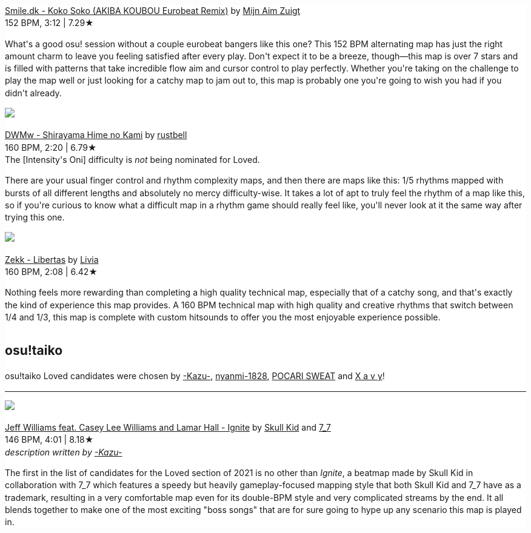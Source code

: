 [Smile.dk - Koko Soko (AKIBA KOUBOU Eurobeat Remix)](https://osu.ppy.sh/beatmapsets/1143822#osu) by [Mijn Aim Zuigt](https://osu.ppy.sh/users/4587487)\
152 BPM, 3:12 | 7.29★

What's a good osu! session without a couple eurobeat bangers like this one? This 152 BPM alternating map has just the right amount charm to leave you feeling satisfied after every play. Don't expect it to be a breeze, though—this map is over 7 stars and is filled with patterns that take incredible flow aim and cursor control to play perfectly. Whether you're taking on the challenge to play the map well or just looking for a catchy map to jam out to, this map is probably one you're going to wish you had if you didn't already.

[![](/wiki/shared/news/2021-02-02-project-loved-january-2021/osu/8-shirayama-hime-no-kami.jpg)](https://osu.ppy.sh/community/forums/topics/1239871)

[DWMw - Shirayama Hime no Kami](https://osu.ppy.sh/beatmapsets/818813#osu) by [rustbell](https://osu.ppy.sh/users/227717)\
160 BPM, 2:20 | 6.79★\
The \[Intensity's Oni\] difficulty is *not* being nominated for Loved.

There are your usual finger control and rhythm complexity maps, and then there are maps like this: 1/5 rhythms mapped with bursts of all different lengths and absolutely no mercy difficulty-wise. It takes a lot of apt to truly feel the rhythm of a map like this, so if you're curious to know what a difficult map in a rhythm game should really feel like, you'll never look at it the same way after trying this one.

[![](/wiki/shared/news/2021-02-02-project-loved-january-2021/osu/9-libertas.jpg)](https://osu.ppy.sh/community/forums/topics/1239870)

[Zekk - Libertas](https://osu.ppy.sh/beatmapsets/954742#osu) by [Livia](https://osu.ppy.sh/users/1298844)\
160 BPM, 2:08 | 6.42★

Nothing feels more rewarding than completing a high quality technical map, especially that of a catchy song, and that's exactly the kind of experience this map provides. A 160 BPM technical map with high quality and creative rhythms that switch between 1/4 and 1/3, this map is complete with custom hitsounds to offer you the most enjoyable experience possible.

## osu!taiko

osu!taiko Loved candidates were chosen by [-Kazu-](https://osu.ppy.sh/users/920861), [nyanmi-1828](https://osu.ppy.sh/users/6866480), [POCARI SWEAT](https://osu.ppy.sh/users/5082685) and [X a v y](https://osu.ppy.sh/users/3738344)!

---

[![](/wiki/shared/news/2021-02-02-project-loved-january-2021/taiko/1-ignite.jpg)](https://osu.ppy.sh/community/forums/topics/1239867)

[Jeff Williams feat. Casey Lee Williams and Lamar Hall - Ignite](https://osu.ppy.sh/beatmapsets/1149489#taiko) by [Skull Kid](https://osu.ppy.sh/users/3044264) and [7_7](https://osu.ppy.sh/users/7491106)\
146 BPM, 4:01 | 8.18★\
*description written by [-Kazu-](https://osu.ppy.sh/users/920861)*

The first in the list of candidates for the Loved section of 2021 is no other than *Ignite*, a beatmap made by Skull Kid in collaboration with 7_7 which features a speedy but heavily gameplay-focused mapping style that both Skull Kid and 7_7 have as a trademark, resulting in a very comfortable map even for its double-BPM style and very complicated streams by the end. It all blends together to make one of the most exciting "boss songs" that are for sure going to hype up any scenario this map is played in.
